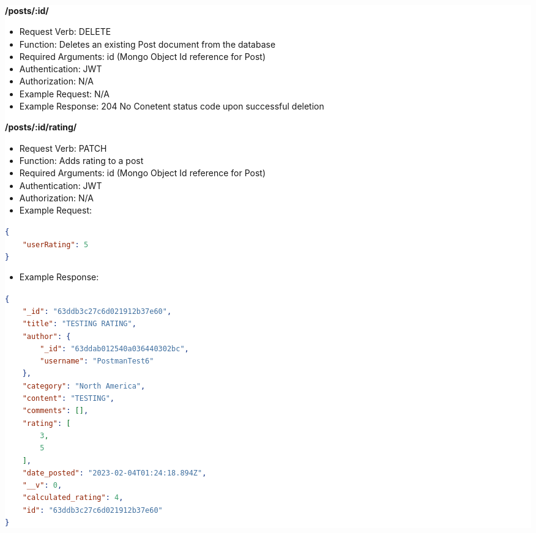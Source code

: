 **/posts/:id/**

- Request Verb: DELETE
- Function: Deletes an existing Post document from the database
- Required Arguments: id (Mongo Object Id reference for Post)
- Authentication: JWT
- Authorization: N/A
- Example Request: N/A
- Example Response: 204 No Conetent status code upon successful deletion

**/posts/:id/rating/**

- Request Verb: PATCH
- Function: Adds rating to a post
- Required Arguments: id (Mongo Object Id reference for Post)
- Authentication: JWT
- Authorization: N/A
- Example Request:

```json
{
    "userRating": 5
}
```

- Example Response:

```json
{
    "_id": "63ddb3c27c6d021912b37e60",
    "title": "TESTING RATING",
    "author": {
        "_id": "63ddab012540a036440302bc",
        "username": "PostmanTest6"
    },
    "category": "North America",
    "content": "TESTING",
    "comments": [],
    "rating": [
        3,
        5
    ],
    "date_posted": "2023-02-04T01:24:18.894Z",
    "__v": 0,
    "calculated_rating": 4,
    "id": "63ddb3c27c6d021912b37e60"
}
```
